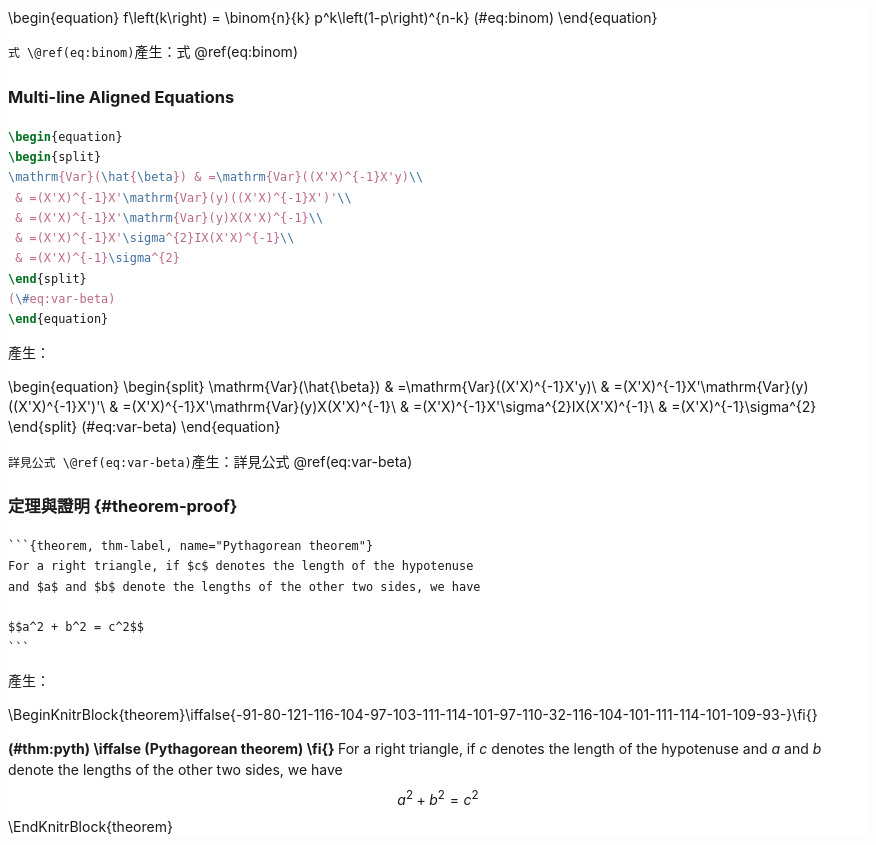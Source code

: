 \begin{equation} 
  f\left(k\right) = \binom{n}{k} p^k\left(1-p\right)^{n-k}
  (\#eq:binom)
\end{equation} 

`式 \@ref(eq:binom)`產生：式 \@ref(eq:binom)


### Multi-line Aligned Equations

```latex
\begin{equation} 
\begin{split}
\mathrm{Var}(\hat{\beta}) & =\mathrm{Var}((X'X)^{-1}X'y)\\
 & =(X'X)^{-1}X'\mathrm{Var}(y)((X'X)^{-1}X')'\\
 & =(X'X)^{-1}X'\mathrm{Var}(y)X(X'X)^{-1}\\
 & =(X'X)^{-1}X'\sigma^{2}IX(X'X)^{-1}\\
 & =(X'X)^{-1}\sigma^{2}
\end{split}
(\#eq:var-beta)
\end{equation} 
```

產生：

\begin{equation} 
\begin{split}
\mathrm{Var}(\hat{\beta}) & =\mathrm{Var}((X'X)^{-1}X'y)\\
 & =(X'X)^{-1}X'\mathrm{Var}(y)((X'X)^{-1}X')'\\
 & =(X'X)^{-1}X'\mathrm{Var}(y)X(X'X)^{-1}\\
 & =(X'X)^{-1}X'\sigma^{2}IX(X'X)^{-1}\\
 & =(X'X)^{-1}\sigma^{2}
\end{split}
(\#eq:var-beta)
\end{equation} 

`詳見公式 \@ref(eq:var-beta)`產生：詳見公式 \@ref(eq:var-beta)

### 定理與證明 {#theorem-proof}


    ```{theorem, thm-label, name="Pythagorean theorem"}
    For a right triangle, if $c$ denotes the length of the hypotenuse
    and $a$ and $b$ denote the lengths of the other two sides, we have
    
    $$a^2 + b^2 = c^2$$
    ```

產生：

\BeginKnitrBlock{theorem}\iffalse{-91-80-121-116-104-97-103-111-114-101-97-110-32-116-104-101-111-114-101-109-93-}\fi{}<div class="theorem"><span class="theorem" id="thm:pyth"><strong>(\#thm:pyth)  \iffalse (Pythagorean theorem) \fi{} </strong></span>For a right triangle, if $c$ denotes the length of the hypotenuse
and $a$ and $b$ denote the lengths of the other two sides, we have
$$a^2 + b^2 = c^2$$</div>\EndKnitrBlock{theorem}
